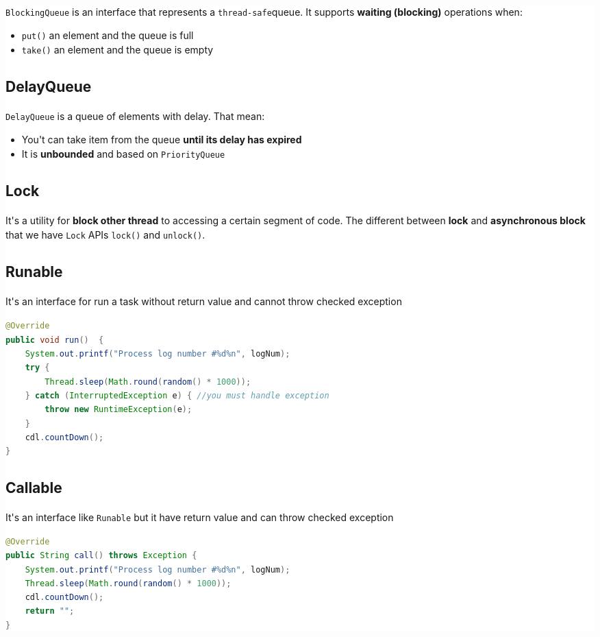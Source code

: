 `BlockingQueue` is an interface that represents a `thread-safe`queue. It supports **waiting (blocking)** operations when:
- `put()` an element and the queue is full
- `take()` an element and the queue is empty
## DelayQueue
`DelayQueue` is a queue of elements with delay. That mean:
- You't can take item from the queue **until its delay has expired**
- It is **unbounded** and based on `PriorityQueue`
## Lock
It's a utility for **block other thread** to accessing a certain segment of code. The different between **lock** and **asynchronous block** that we have `Lock` APIs `lock()` and `unlock()`.

## Runable
It's an interface for run a task without return value and cannot throw checked exception
```java
@Override  
public void run()  {  
    System.out.printf("Process log number #%d%n", logNum);  
    try {  
        Thread.sleep(Math.round(random() * 1000));  
    } catch (InterruptedException e) { //you must handle exception  
        throw new RuntimeException(e);  
    }  
    cdl.countDown();  
}
```
## Callable
It's an interface like `Runable` but it have return value and can throw checked exception

```java
@Override  
public String call() throws Exception {  
    System.out.printf("Process log number #%d%n", logNum);  
    Thread.sleep(Math.round(random() * 1000));  
    cdl.countDown();  
    return "";  
}
```
